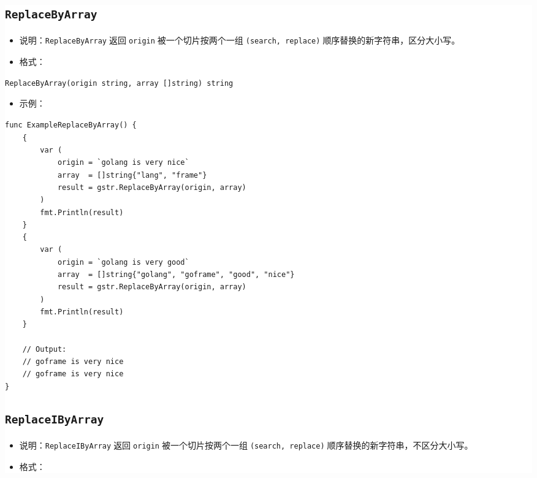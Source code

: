 
## `ReplaceByArray`

- 说明：`ReplaceByArray` 返回 `origin` 被一个切片按两个一组 `(search, replace)` 顺序替换的新字符串，区分大小写。

- 格式：









```
ReplaceByArray(origin string, array []string) string
```

- 示例：









```
func ExampleReplaceByArray() {
  	{
  		var (
  			origin = `golang is very nice`
  			array  = []string{"lang", "frame"}
  			result = gstr.ReplaceByArray(origin, array)
  		)
  		fmt.Println(result)
  	}
  	{
  		var (
  			origin = `golang is very good`
  			array  = []string{"golang", "goframe", "good", "nice"}
  			result = gstr.ReplaceByArray(origin, array)
  		)
  		fmt.Println(result)
  	}

  	// Output:
  	// goframe is very nice
  	// goframe is very nice
}
```


## `ReplaceIByArray`

- 说明：`ReplaceIByArray` 返回 `origin` 被一个切片按两个一组 `(search, replace)` 顺序替换的新字符串，不区分大小写。

- 格式：

